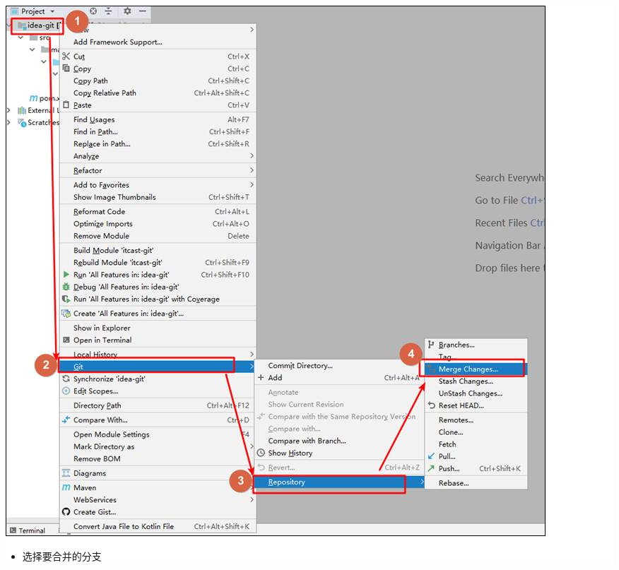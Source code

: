   ![img](https://raw.githubusercontent.com/Kid-On-The-Road/Resources/main/笔记图片/GIT/clip_image494.jpg)&nbsp;

+ 选择要合并的分支
